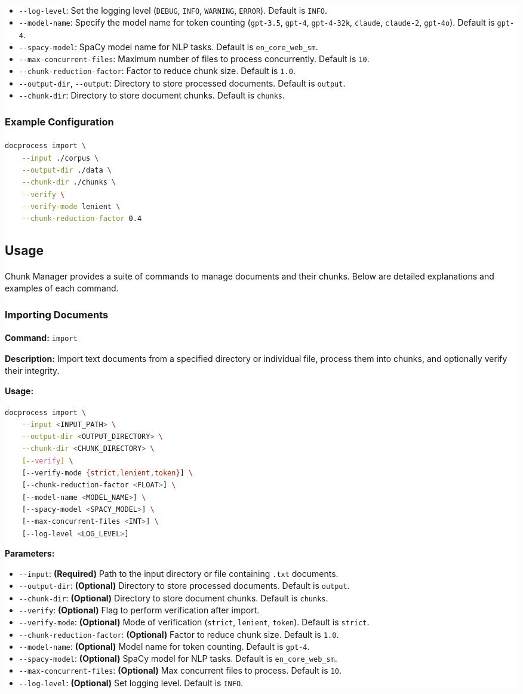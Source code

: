 - `--log-level`: Set the logging level (`DEBUG`, `INFO`, `WARNING`, `ERROR`). Default is `INFO`.
- `--model-name`: Specify the model name for token counting (`gpt-3.5`, `gpt-4`, `gpt-4-32k`, `claude`, `claude-2`, `gpt-4o`). Default is `gpt-4`.
- `--spacy-model`: SpaCy model name for NLP tasks. Default is `en_core_web_sm`.
- `--max-concurrent-files`: Maximum number of files to process concurrently. Default is `10`.
- `--chunk-reduction-factor`: Factor to reduce chunk size. Default is `1.0`.
- `--output-dir`, `--output`: Directory to store processed documents. Default is `output`.
- `--chunk-dir`: Directory to store document chunks. Default is `chunks`.

### Example Configuration

```bash
docprocess import \
    --input ./corpus \
    --output-dir ./data \
    --chunk-dir ./chunks \
    --verify \
    --verify-mode lenient \
    --chunk-reduction-factor 0.4
```

## Usage

Chunk Manager provides a suite of commands to manage documents and their chunks. Below are detailed explanations and examples of each command.

### Importing Documents

**Command:** `import`

**Description:** Import text documents from a specified directory or individual file, process them into chunks, and optionally verify their integrity.

**Usage:**

```bash
docprocess import \
    --input <INPUT_PATH> \
    --output-dir <OUTPUT_DIRECTORY> \
    --chunk-dir <CHUNK_DIRECTORY> \
    [--verify] \
    [--verify-mode {strict,lenient,token}] \
    [--chunk-reduction-factor <FLOAT>] \
    [--model-name <MODEL_NAME>] \
    [--spacy-model <SPACY_MODEL>] \
    [--max-concurrent-files <INT>] \
    [--log-level <LOG_LEVEL>]
```

**Parameters:**

- `--input`: **(Required)** Path to the input directory or file containing `.txt` documents.
- `--output-dir`: **(Optional)** Directory to store processed documents. Default is `output`.
- `--chunk-dir`: **(Optional)** Directory to store document chunks. Default is `chunks`.
- `--verify`: **(Optional)** Flag to perform verification after import.
- `--verify-mode`: **(Optional)** Mode of verification (`strict`, `lenient`, `token`). Default is `strict`.
- `--chunk-reduction-factor`: **(Optional)** Factor to reduce chunk size. Default is `1.0`.
- `--model-name`: **(Optional)** Model name for token counting. Default is `gpt-4`.
- `--spacy-model`: **(Optional)** SpaCy model for NLP tasks. Default is `en_core_web_sm`.
- `--max-concurrent-files`: **(Optional)** Max concurrent files to process. Default is `10`.
- `--log-level`: **(Optional)** Set logging level. Default is `INFO`.

